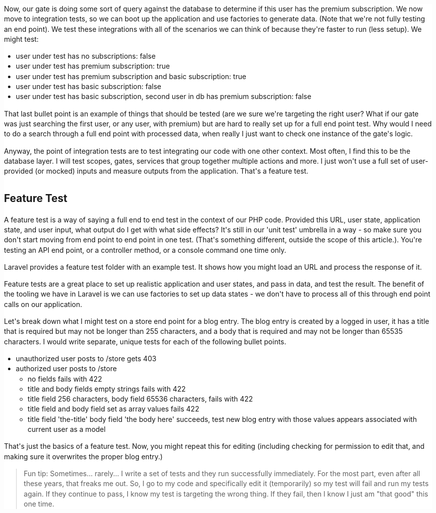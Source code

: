 Now, our gate is doing some sort of query against the database to determine if this user has the premium subscription.  We now move to integration tests, so we can boot up the application and use factories to generate data. (Note that we're not fully testing an end point).  We test these integrations with all of the scenarios we can think of because they're faster to run (less setup).  We might test:

* user under test has no subscriptions: false
* user under test has premium subscription: true
* user under test has premium subscription and basic subscription: true
* user under test has basic subscription: false
* user under test has basic subscription, second user in db has premium subscription: false

That last bullet point is an example of things that should be tested (are we sure we're targeting the right user? What if our gate was just searching the first user, or any user, with premium) but are hard to really set up for a full end point test. Why would I need to do a search through a full end point with processed data, when really I just want to check one instance of the gate's logic.

Anyway, the point of integration tests are to test integrating our code with one other context. Most often, I find this to be the database layer. I will test scopes, gates, services that group together multiple actions and more. I just won't use a full set of user-provided (or mocked) inputs and measure outputs from the application. That's a feature test.

## Feature Test

A feature test is a way of saying a full end to end test in the context of our PHP code.  Provided this URL, user state, application state, and user input, what output do I get with what side effects? It's still in our 'unit test' umbrella in a way - so make sure you don't start moving from end point to end point in one test. (That's something different, outside the scope of this article.). You're testing an API end point, or a controller method, or a console command one time only.

Laravel provides a feature test folder with an example test. It shows how you might load an URL and process the response of it.  

Feature tests are a great place to set up realistic application and user states, and pass in data, and test the result.  The benefit of the tooling we have in Laravel is we can use factories to set up data states - we don't have to process all of this through end point calls on our application.

Let's break down what I might test on a store end point for a blog entry.  The blog entry is created by a logged in user, it has a title that is required but may not be longer than 255 characters, and a body that is required and may not be longer than 65535 characters.  I would write separate, unique tests for each of the following bullet points.

* unauthorized user posts to /store gets 403
* authorized user posts to /store
  * no fields fails with 422
  * title and body fields empty strings fails with 422
  * title field 256 characters, body field 65536 characters, fails with 422
  * title field and body field set as array values fails 422
  * title field 'the-title' body field 'the body here' succeeds, test new blog entry with those values appears associated with current user as a model

That's just the basics of a feature test.  Now, you might repeat this for editing (including checking for permission to edit that, and making sure it overwrites the proper blog entry.)

> Fun tip: Sometimes... rarely... I write a set of tests and they run successfully immediately. For the most part, even after all these years, that freaks me out. So, I go to my code and specifically edit it (temporarily) so my test will fail and run my tests again. If they continue to pass, I know my test is targeting the wrong thing. If they fail, then I know I just am "that good" this one time.
